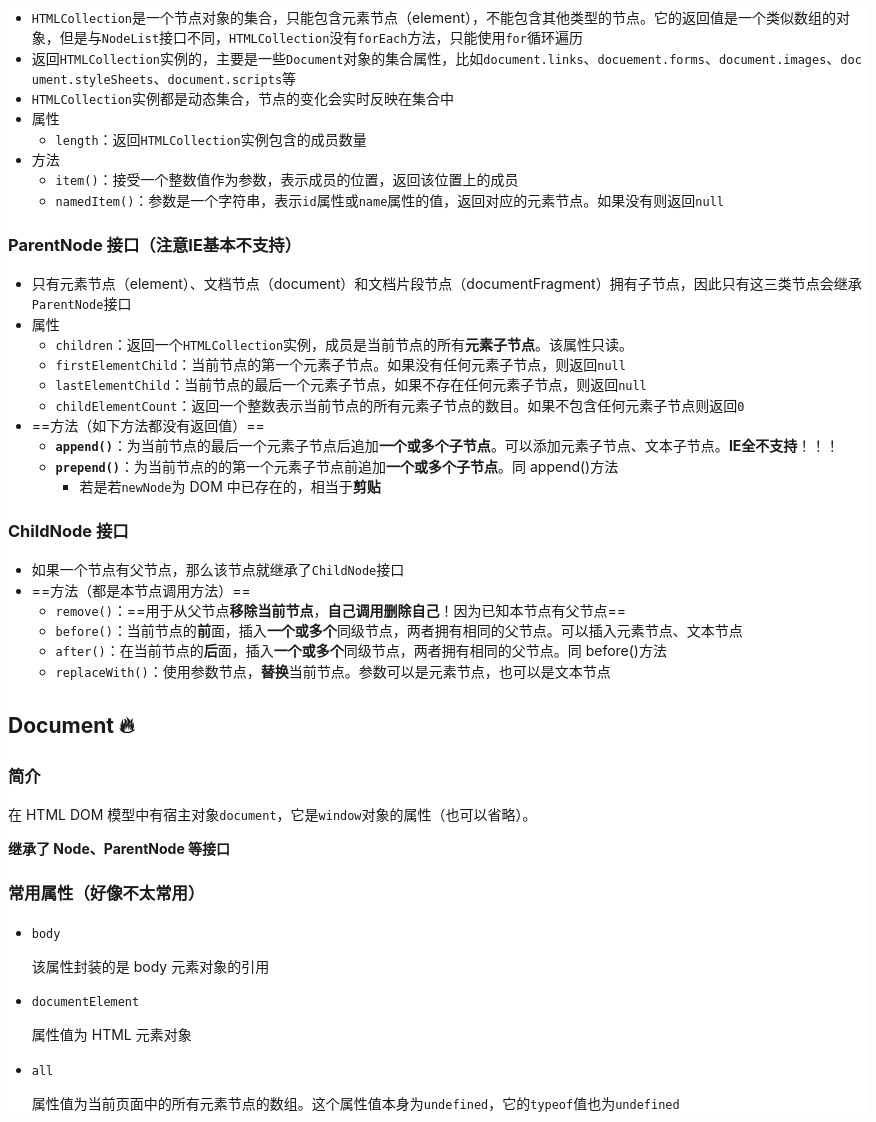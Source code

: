- `HTMLCollection`是一个节点对象的集合，只能包含元素节点（element），不能包含其他类型的节点。它的返回值是一个类似数组的对象，但是与`NodeList`接口不同，`HTMLCollection`没有`forEach`方法，只能使用`for`循环遍历
- 返回`HTMLCollection`实例的，主要是一些`Document`对象的集合属性，比如`document.links`、`docuement.forms`、`document.images`、`document.styleSheets`、`document.scripts`等
- `HTMLCollection`实例都是动态集合，节点的变化会实时反映在集合中
- 属性
  - `length`：返回`HTMLCollection`实例包含的成员数量
- 方法
  - `item()`：接受一个整数值作为参数，表示成员的位置，返回该位置上的成员
  - `namedItem()`：参数是一个字符串，表示`id`属性或`name`属性的值，返回对应的元素节点。如果没有则返回`null`

### ParentNode 接口（注意IE基本不支持）

- 只有元素节点（element）、文档节点（document）和文档片段节点（documentFragment）拥有子节点，因此只有这三类节点会继承`ParentNode`接口
- 属性
  - `children`：返回一个`HTMLCollection`实例，成员是当前节点的所有**元素子节点**。该属性只读。
  - `firstElementChild`：当前节点的第一个元素子节点。如果没有任何元素子节点，则返回`null`
  - `lastElementChild`：当前节点的最后一个元素子节点，如果不存在任何元素子节点，则返回`null`
  - `childElementCount`：返回一个整数表示当前节点的所有元素子节点的数目。如果不包含任何元素子节点则返回`0`
- ==方法（如下方法都没有返回值）==
  - **`append()`**：为当前节点的最后一个元素子节点后追加**一个或多个子节点**。可以添加元素子节点、文本子节点。**IE全不支持**！！！
  - **`prepend()`**：为当前节点的的第一个元素子节点前追加**一个或多个子节点**。同 append()方法
    - 若是若`newNode`为 DOM 中已存在的，相当于**剪贴**

### ChildNode 接口

- 如果一个节点有父节点，那么该节点就继承了`ChildNode`接口
- ==方法（都是本节点调用方法）==
  - `remove()`：==用于从父节点**移除当前节点**，**自己调用删除自己**！因为已知本节点有父节点==
  - `before()`：当前节点的**前**面，插入**一个或多个**同级节点，两者拥有相同的父节点。可以插入元素节点、文本节点
  - `after()`：在当前节点的**后**面，插入**一个或多个**同级节点，两者拥有相同的父节点。同 before()方法
  - `replaceWith()`：使用参数节点，**替换**当前节点。参数可以是元素节点，也可以是文本节点

## Document 🔥

### 简介

在 HTML DOM 模型中有宿主对象`document`，它是`window`对象的属性（也可以省略）。

**继承了 Node、ParentNode 等接口**

### 常用属性（好像不太常用）

- `body`

  该属性封装的是 body 元素对象的引用

- `documentElement`

  属性值为 HTML 元素对象

- `all`

  属性值为当前页面中的所有元素节点的数组。这个属性值本身为`undefined`，它的`typeof`值也为`undefined`
